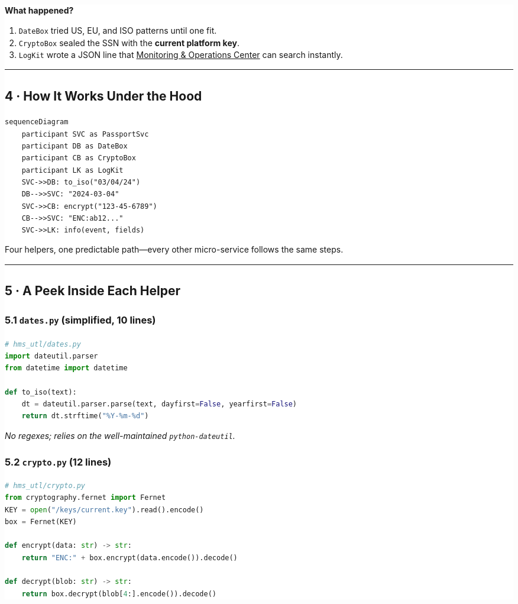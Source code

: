**What happened?**  
1. `DateBox` tried US, EU, and ISO patterns until one fit.  
2. `CryptoBox` sealed the SSN with the **current platform key**.  
3. `LogKit` wrote a JSON line that [Monitoring & Operations Center](20_monitoring___operations_center__hms_ops__.md) can search instantly.

---

## 4 · How It Works Under the Hood

```mermaid
sequenceDiagram
    participant SVC as PassportSvc
    participant DB as DateBox
    participant CB as CryptoBox
    participant LK as LogKit
    SVC->>DB: to_iso("03/04/24")
    DB-->>SVC: "2024-03-04"
    SVC->>CB: encrypt("123-45-6789")
    CB-->>SVC: "ENC:ab12..."
    SVC->>LK: info(event, fields)
```

Four helpers, one predictable path—every other micro-service follows the same steps.

---

## 5 · A Peek Inside Each Helper

### 5.1 `dates.py` (simplified, 10 lines)

```python
# hms_utl/dates.py
import dateutil.parser
from datetime import datetime

def to_iso(text):
    dt = dateutil.parser.parse(text, dayfirst=False, yearfirst=False)
    return dt.strftime("%Y-%m-%d")
```

*No regexes; relies on the well-maintained `python-dateutil`.*

### 5.2 `crypto.py` (12 lines)

```python
# hms_utl/crypto.py
from cryptography.fernet import Fernet
KEY = open("/keys/current.key").read().encode()
box = Fernet(KEY)

def encrypt(data: str) -> str:
    return "ENC:" + box.encrypt(data.encode()).decode()

def decrypt(blob: str) -> str:
    return box.decrypt(blob[4:].encode()).decode()
```
